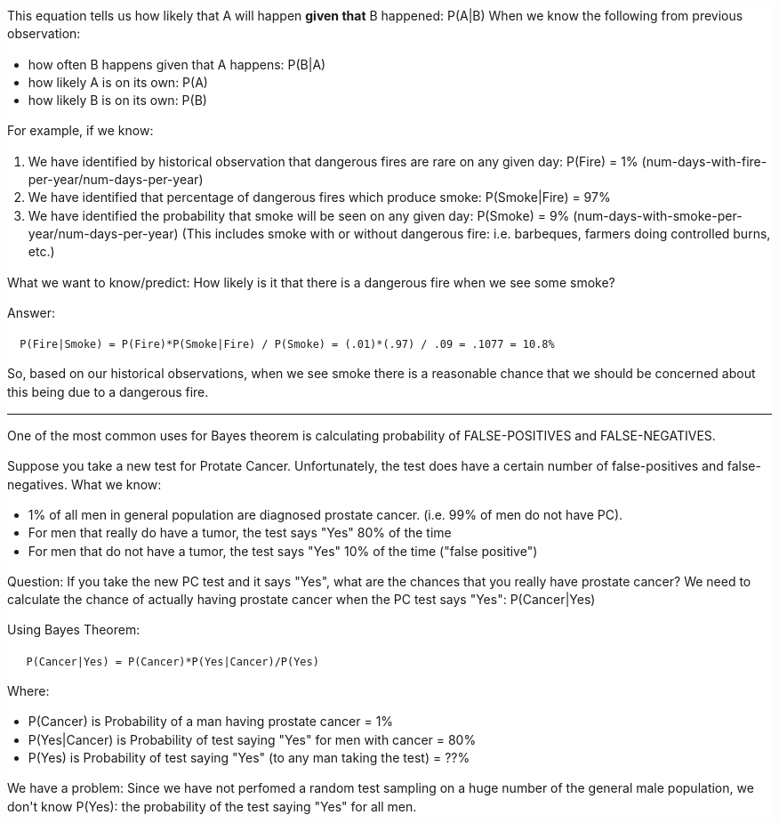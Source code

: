 This equation tells us how likely that A will happen **given that** B happened: P(A|B)
When we know the following from previous observation:   
  * how often B happens given that A happens: P(B|A)
  * how likely A is on its own:  P(A)
  * how likely B is on its own: P(B)

For example, if we know:
  1) We have identified by historical observation that dangerous fires are rare on any given day: P(Fire) = 1% 
     (num-days-with-fire-per-year/num-days-per-year)
  2) We have identified that percentage of dangerous fires which produce smoke: P(Smoke|Fire) = 97%
  3) We have identified the probability that smoke will be seen on any given day: P(Smoke) = 9% 
     (num-days-with-smoke-per-year/num-days-per-year)
     (This includes smoke with or without dangerous fire: i.e. barbeques, farmers doing controlled burns, etc.)

What we want to know/predict: 
  How likely is it that there is a dangerous fire when we see some smoke?

Answer:
```
  P(Fire|Smoke) = P(Fire)*P(Smoke|Fire) / P(Smoke) = (.01)*(.97) / .09 = .1077 = 10.8% 
```
  So, based on our historical observations, when we see smoke there is a reasonable chance that we should be concerned about this being due to a dangerous fire.

---
One of the most common uses for Bayes theorem is calculating probability of FALSE-POSITIVES and FALSE-NEGATIVES.

Suppose you take a new test for Protate Cancer. Unfortunately, the test does have a certain number of false-positives and false-negatives.
What we know:
 * 1% of all men in general population are diagnosed prostate cancer. (i.e. 99% of men do not have PC).
 * For men that really do have a tumor, the test says "Yes" 80% of the time
 * For men that do not have a tumor, the test says "Yes" 10% of the time ("false positive")

Question:
  If you take the new PC test and it says "Yes", what are the chances that you really have prostate cancer? 
  We need to calculate the chance of actually having prostate cancer when the PC test says "Yes": P(Cancer|Yes)

Using Bayes Theorem:
```
   P(Cancer|Yes) = P(Cancer)*P(Yes|Cancer)/P(Yes) 
```
Where:
  * P(Cancer) is Probability of a man having prostate cancer = 1%
  * P(Yes|Cancer) is Probability of test saying "Yes" for men with cancer = 80%
  * P(Yes) is Probability of test saying "Yes" (to any man taking the test) = ??%

We have a problem: Since we have not perfomed a random test sampling on a huge number of the general male population, we don't know P(Yes): the probability of the test saying "Yes" for all men.
